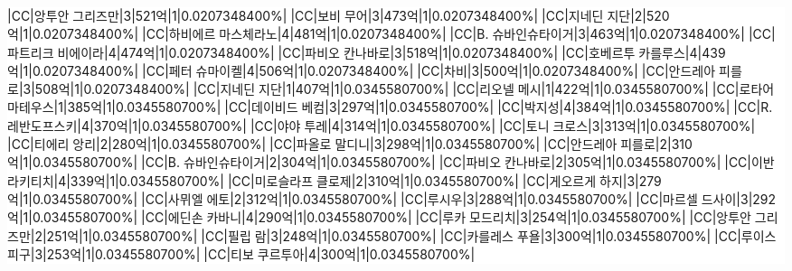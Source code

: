 |CC|앙투안 그리즈만|3|521억|1|0.0207348400%|
|CC|보비 무어|3|473억|1|0.0207348400%|
|CC|지네딘 지단|2|520억|1|0.0207348400%|
|CC|하비에르 마스체라노|4|481억|1|0.0207348400%|
|CC|B. 슈바인슈타이거|3|463억|1|0.0207348400%|
|CC|파트리크 비에이라|4|474억|1|0.0207348400%|
|CC|파비오 칸나바로|3|518억|1|0.0207348400%|
|CC|호베르투 카를루스|4|439억|1|0.0207348400%|
|CC|페터 슈마이켈|4|506억|1|0.0207348400%|
|CC|차비|3|500억|1|0.0207348400%|
|CC|안드레아 피를로|3|508억|1|0.0207348400%|
|CC|지네딘 지단|1|407억|1|0.0345580700%|
|CC|리오넬 메시|1|422억|1|0.0345580700%|
|CC|로타어 마테우스|1|385억|1|0.0345580700%|
|CC|데이비드 베컴|3|297억|1|0.0345580700%|
|CC|박지성|4|384억|1|0.0345580700%|
|CC|R. 레반도프스키|4|370억|1|0.0345580700%|
|CC|야야 투레|4|314억|1|0.0345580700%|
|CC|토니 크로스|3|313억|1|0.0345580700%|
|CC|티에리 앙리|2|280억|1|0.0345580700%|
|CC|파올로 말디니|3|298억|1|0.0345580700%|
|CC|안드레아 피를로|2|310억|1|0.0345580700%|
|CC|B. 슈바인슈타이거|2|304억|1|0.0345580700%|
|CC|파비오 칸나바로|2|305억|1|0.0345580700%|
|CC|이반 라키티치|4|339억|1|0.0345580700%|
|CC|미로슬라프 클로제|2|310억|1|0.0345580700%|
|CC|게오르게 하지|3|279억|1|0.0345580700%|
|CC|사뮈엘 에토|2|312억|1|0.0345580700%|
|CC|루시우|3|288억|1|0.0345580700%|
|CC|마르셀 드사이|3|292억|1|0.0345580700%|
|CC|에딘손 카바니|4|290억|1|0.0345580700%|
|CC|루카 모드리치|3|254억|1|0.0345580700%|
|CC|앙투안 그리즈만|2|251억|1|0.0345580700%|
|CC|필립 람|3|248억|1|0.0345580700%|
|CC|카를레스 푸욜|3|300억|1|0.0345580700%|
|CC|루이스 피구|3|253억|1|0.0345580700%|
|CC|티보 쿠르투아|4|300억|1|0.0345580700%|